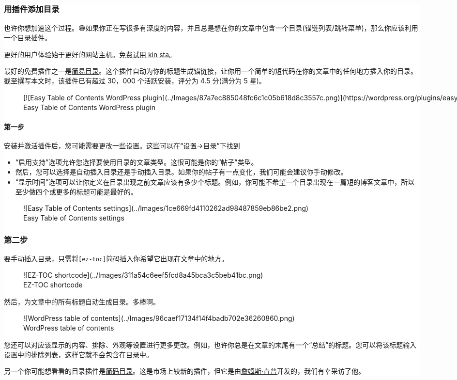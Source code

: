 ### 用插件添加目录

也许你想加速这个过程。😄如果你正在写很多有深度的内容，并且总是想在你的文章中包含一个目录(锚链列表/跳转菜单)，那么你应该利用一个目录插件。

更好的用户体验始于更好的网站主机。[免费试用 kin sta](https://hubs.ly/H0pklC_0)。

最好的免费插件之一是[简易目录](https://wordpress.org/plugins/easy-table-of-contents/)。这个插件自动为你的标题生成锚链接，让你用一个简单的短代码在你的文章中的任何地方插入你的目录。截至撰写本文时，该插件已有超过 30，000 个活跃安装，评分为 4.5 分(满分为 5 星)。

<figure id="attachment_30727" aria-describedby="caption-attachment-30727" style="width: 1539px" class="wp-caption aligncenter">[![Easy Table of Contents WordPress plugin](../Images/87a7ec885048fc6c1c05b618d8c3557c.png)](https://wordpress.org/plugins/easy-table-of-contents/)

<figcaption id="caption-attachment-30727" class="wp-caption-text">Easy Table of Contents WordPress plugin</figcaption>

</figure>

#### 第一步

安装并激活插件后，您可能需要更改一些设置。这些可以在“设置→目录”下找到

*   “启用支持”选项允许您选择要使用目录的文章类型。这很可能是你的“帖子”类型。
*   然后，您可以选择是自动插入目录还是手动插入目录。如果你的帖子有一点变化，我们可能会建议你手动修改。
*   “显示时间”选项可以让你定义在目录出现之前文章应该有多少个标题。例如，你可能不希望一个目录出现在一篇短的博客文章中，所以至少做四个或更多的标题可能是最好的。

<figure id="attachment_30730" aria-describedby="caption-attachment-30730" style="width: 1862px" class="wp-caption aligncenter">![Easy Table of Contents settings](../Images/1ce669fd4110262ad98487859eb86be2.png)

<figcaption id="caption-attachment-30730" class="wp-caption-text">Easy Table of Contents settings</figcaption>

</figure>

### 第二步

要手动插入目录，只需将`[ez-toc]`简码插入你希望它出现在文章中的地方。

<figure id="attachment_30732" aria-describedby="caption-attachment-30732" style="width: 1412px" class="wp-caption aligncenter">![EZ-TOC shortcode](../Images/311a54c6eef5fcd8a45bca3c5beb41bc.png)

<figcaption id="caption-attachment-30732" class="wp-caption-text">EZ-TOC shortcode</figcaption>

</figure>

然后，为文章中的所有标题自动生成目录。多棒啊。

<figure id="attachment_30734" aria-describedby="caption-attachment-30734" style="width: 1791px" class="wp-caption aligncenter">![WordPress table of contents](../Images/96caef17134f14f4badb702e36260860.png)

<figcaption id="caption-attachment-30734" class="wp-caption-text">WordPress table of contents</figcaption>

</figure>

您还可以对应该显示的内容、排除、外观等设置进行更多更改。例如，也许你总是在文章的末尾有一个“总结”的标题。您可以将该标题输入设置中的排除列表，这样它就不会包含在目录中。

另一个你可能想看看的目录插件是[简码目录](https://wordpress.org/plugins/shortcode-toc/)。这是市场上较新的插件，但它是由[詹姆斯·肯普](https://kinsta.com/blog/interview-james-kemp/)开发的，我们有幸采访了他。
